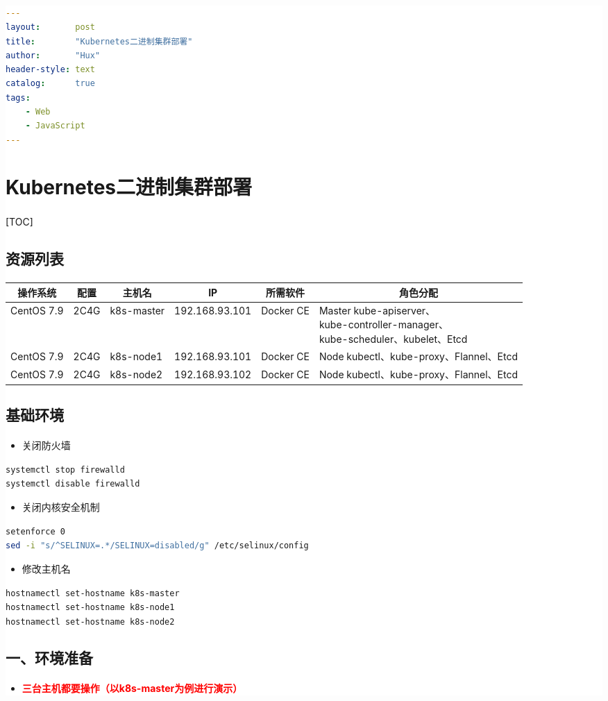 ```yaml
---
layout:       post
title:        "Kubernetes二进制集群部署"
author:       "Hux"
header-style: text
catalog:      true
tags:
    - Web
    - JavaScript
---
```

# Kubernetes二进制集群部署

[TOC]

## 资源列表

| 操作系统   | 配置 | 主机名     | IP             | 所需软件  | 角色分配                                                     |
| ---------- | ---- | ---------- | -------------- | --------- | ------------------------------------------------------------ |
| CentOS 7.9 | 2C4G | k8s-master | 192.168.93.101 | Docker CE | Master kube-apiserver、<br />kube-controller-manager、<br />kube-scheduler、kubelet、Etcd |
| CentOS 7.9 | 2C4G | k8s-node1  | 192.168.93.101 | Docker CE | Node kubectl、kube-proxy、Flannel、Etcd                      |
| CentOS 7.9 | 2C4G | k8s-node2  | 192.168.93.102 | Docker CE | Node kubectl、kube-proxy、Flannel、Etcd                      |

## 基础环境

- 关闭防火墙

```bash
systemctl stop firewalld
systemctl disable firewalld
```

- 关闭内核安全机制

```bash
setenforce 0
sed -i "s/^SELINUX=.*/SELINUX=disabled/g" /etc/selinux/config
```

- 修改主机名

```bash
hostnamectl set-hostname k8s-master
hostnamectl set-hostname k8s-node1
hostnamectl set-hostname k8s-node2
```

## 一、环境准备

- **<font color='red'>三台主机都要操作（以k8s-master为例进行演示）</font>**
